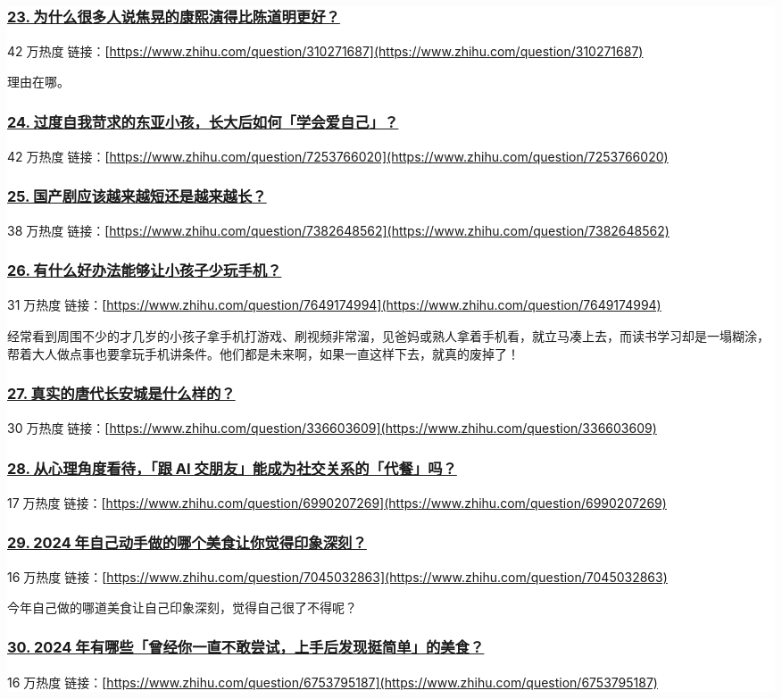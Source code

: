 ### [23. 为什么很多人说焦晃的康熙演得比陈道明更好？](https://www.zhihu.com/question/310271687)
42 万热度 链接：[https://www.zhihu.com/question/310271687](https://www.zhihu.com/question/310271687)

理由在哪。

### [24. 过度自我苛求的东亚小孩，长大后如何「学会爱自己」？](https://www.zhihu.com/question/7253766020)
42 万热度 链接：[https://www.zhihu.com/question/7253766020](https://www.zhihu.com/question/7253766020)



### [25. 国产剧应该越来越短还是越来越长？](https://www.zhihu.com/question/7382648562)
38 万热度 链接：[https://www.zhihu.com/question/7382648562](https://www.zhihu.com/question/7382648562)



### [26. 有什么好办法能够让小孩子少玩手机？](https://www.zhihu.com/question/7649174994)
31 万热度 链接：[https://www.zhihu.com/question/7649174994](https://www.zhihu.com/question/7649174994)

经常看到周围不少的才几岁的小孩子拿手机打游戏、刷视频非常溜，见爸妈或熟人拿着手机看，就立马凑上去，而读书学习却是一塌糊涂，帮着大人做点事也要拿玩手机讲条件。他们都是未来啊，如果一直这样下去，就真的废掉了！

### [27. 真实的唐代长安城是什么样的？](https://www.zhihu.com/question/336603609)
30 万热度 链接：[https://www.zhihu.com/question/336603609](https://www.zhihu.com/question/336603609)



### [28. 从心理角度看待，「跟 AI 交朋友」能成为社交关系的「代餐」吗？](https://www.zhihu.com/question/6990207269)
17 万热度 链接：[https://www.zhihu.com/question/6990207269](https://www.zhihu.com/question/6990207269)



### [29. 2024 年自己动手做的哪个美食让你觉得印象深刻？](https://www.zhihu.com/question/7045032863)
16 万热度 链接：[https://www.zhihu.com/question/7045032863](https://www.zhihu.com/question/7045032863)

今年自己做的哪道美食让自己印象深刻，觉得自己很了不得呢？

### [30. 2024 年有哪些「曾经你一直不敢尝试，上手后发现挺简单」的美食？](https://www.zhihu.com/question/6753795187)
16 万热度 链接：[https://www.zhihu.com/question/6753795187](https://www.zhihu.com/question/6753795187)



